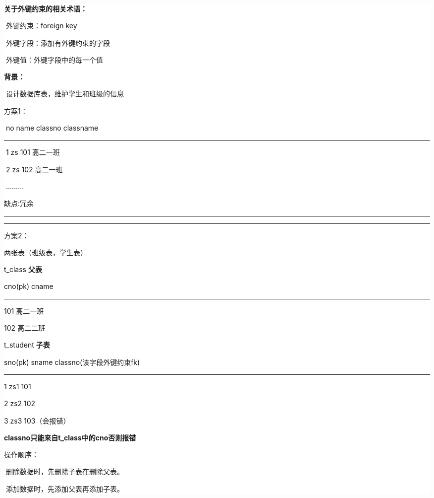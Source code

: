 **关于外键约束的相关术语：**

​		外键约束：foreign key

​		外键字段：添加有外键约束的字段

​		外键值：外键字段中的每一个值

**背景：**

​		设计数据库表，维护学生和班级的信息

方案1：

​		no    	name 		classno		classname

----------------------------------------------------------------

​		1			zs				101				高二一班

​		2            zs				102				高二一班

​		.........

缺点:冗余

***

***

方案2：

两张表（班级表，学生表）

t_class  **父表**

cno(pk)    cname

***

101    高二一班

102	高二二班

t_student   **子表**

sno(pk)     sname		classno(该字段外键约束fk) 

***

1					zs1			101

2					zs2			102

3					zs3			103（会报错）

**classno只能来自t_class中的cno否则报错**

操作顺序：

​	删除数据时，先删除子表在删除父表。

​	添加数据时，先添加父表再添加子表。
